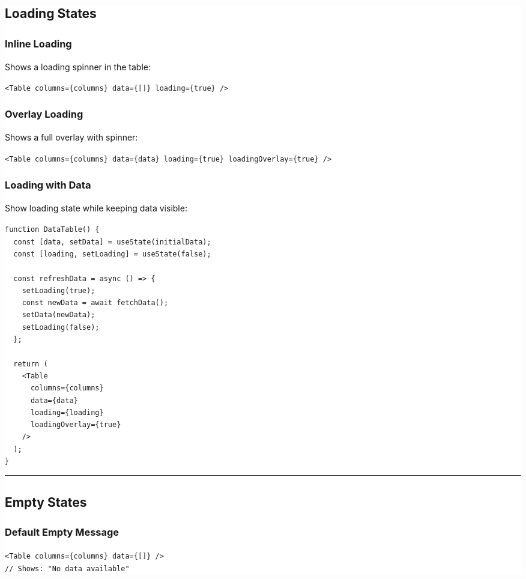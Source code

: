 ## Loading States

### Inline Loading

Shows a loading spinner in the table:

```tsx
<Table columns={columns} data={[]} loading={true} />
```

### Overlay Loading

Shows a full overlay with spinner:

```tsx
<Table columns={columns} data={data} loading={true} loadingOverlay={true} />
```

### Loading with Data

Show loading state while keeping data visible:

```tsx
function DataTable() {
  const [data, setData] = useState(initialData);
  const [loading, setLoading] = useState(false);

  const refreshData = async () => {
    setLoading(true);
    const newData = await fetchData();
    setData(newData);
    setLoading(false);
  };

  return (
    <Table
      columns={columns}
      data={data}
      loading={loading}
      loadingOverlay={true}
    />
  );
}
```

---

## Empty States

### Default Empty Message

```tsx
<Table columns={columns} data={[]} />
// Shows: "No data available"
```
